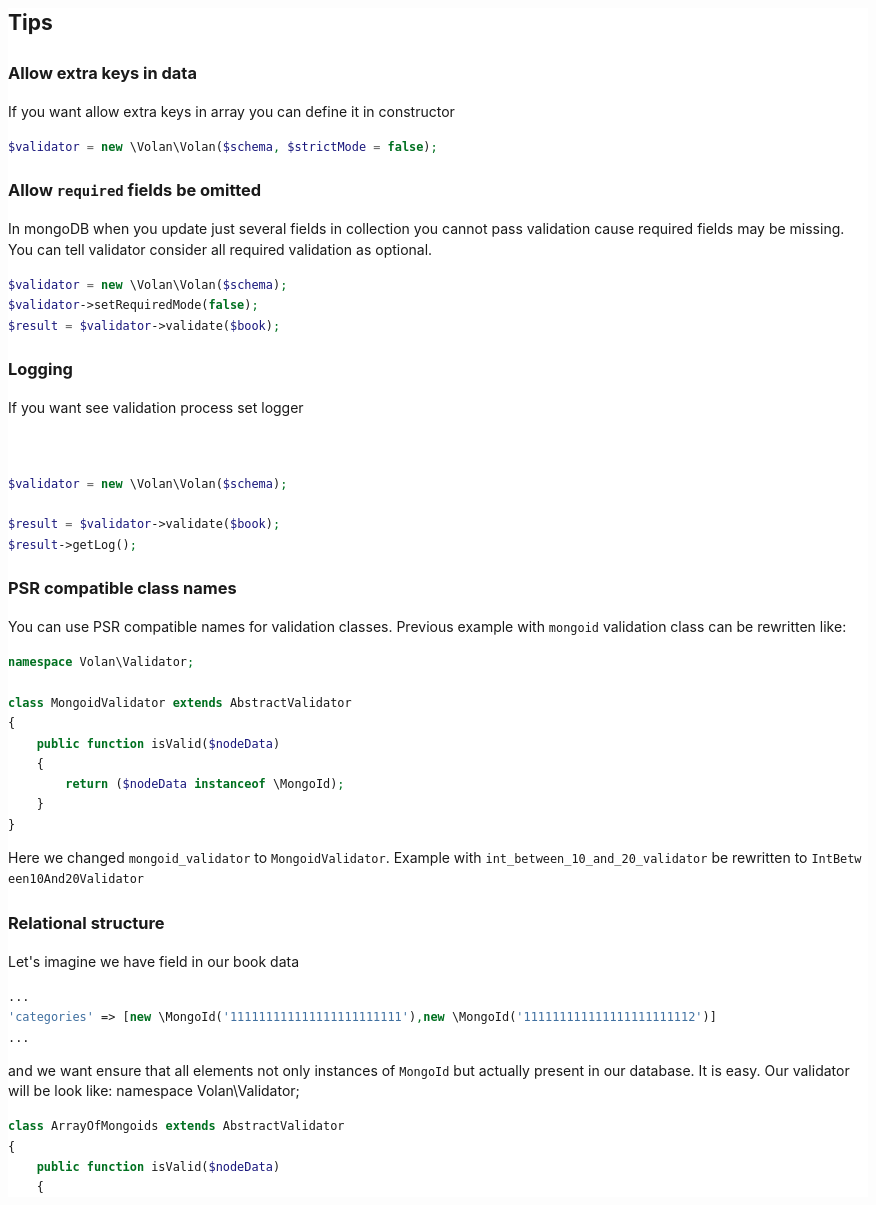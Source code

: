 ## Tips
### Allow extra keys in data
If you want allow extra keys in array you can define it in constructor
``` php
$validator = new \Volan\Volan($schema, $strictMode = false);
```

### Allow `required` fields be omitted
In mongoDB when you update just several fields in collection you cannot pass validation cause required fields may be missing.
You can tell validator consider all required validation as optional.

``` php
$validator = new \Volan\Volan($schema);
$validator->setRequiredMode(false);
$result = $validator->validate($book);
```
### Logging
If you want see validation process set logger
``` php


$validator = new \Volan\Volan($schema);

$result = $validator->validate($book);
$result->getLog();

```

### PSR compatible class names

You can use PSR compatible names for validation classes.
Previous example with `mongoid` validation class can be rewritten like:
``` php
namespace Volan\Validator;

class MongoidValidator extends AbstractValidator
{
    public function isValid($nodeData)
    {
        return ($nodeData instanceof \MongoId);
    }
}
```
Here we changed `mongoid_validator` to `MongoidValidator`.
Example with `int_between_10_and_20_validator` be rewritten to `IntBetween10And20Validator`

### Relational structure
Let's imagine we have field in our book data
``` php
...
'categories' => [new \MongoId('111111111111111111111111'),new \MongoId('111111111111111111111112')]
...
```
and we want ensure that all elements not only instances of `MongoId` but actually present in our database.
It is easy. Our validator will be look like:
namespace Volan\Validator;
``` php
class ArrayOfMongoids extends AbstractValidator
{
    public function isValid($nodeData)
    {
```